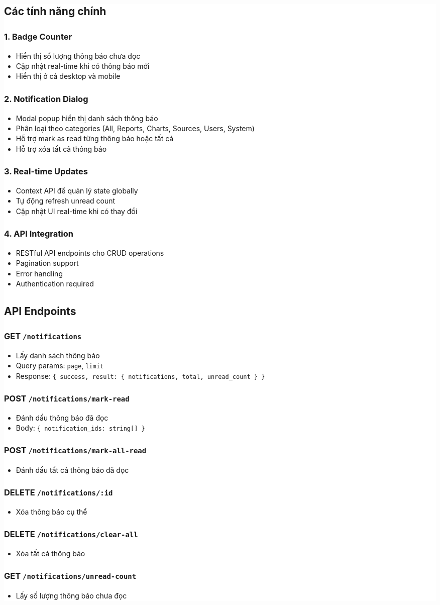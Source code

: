 ## Các tính năng chính

### 1. **Badge Counter**
- Hiển thị số lượng thông báo chưa đọc
- Cập nhật real-time khi có thông báo mới
- Hiển thị ở cả desktop và mobile

### 2. **Notification Dialog**
- Modal popup hiển thị danh sách thông báo
- Phân loại theo categories (All, Reports, Charts, Sources, Users, System)
- Hỗ trợ mark as read từng thông báo hoặc tất cả
- Hỗ trợ xóa tất cả thông báo

### 3. **Real-time Updates**
- Context API để quản lý state globally
- Tự động refresh unread count
- Cập nhật UI real-time khi có thay đổi

### 4. **API Integration**
- RESTful API endpoints cho CRUD operations
- Pagination support
- Error handling
- Authentication required

## API Endpoints

### GET `/notifications`
- Lấy danh sách thông báo
- Query params: `page`, `limit`
- Response: `{ success, result: { notifications, total, unread_count } }`

### POST `/notifications/mark-read`
- Đánh dấu thông báo đã đọc
- Body: `{ notification_ids: string[] }`

### POST `/notifications/mark-all-read`
- Đánh dấu tất cả thông báo đã đọc

### DELETE `/notifications/:id`
- Xóa thông báo cụ thể

### DELETE `/notifications/clear-all`
- Xóa tất cả thông báo

### GET `/notifications/unread-count`
- Lấy số lượng thông báo chưa đọc

